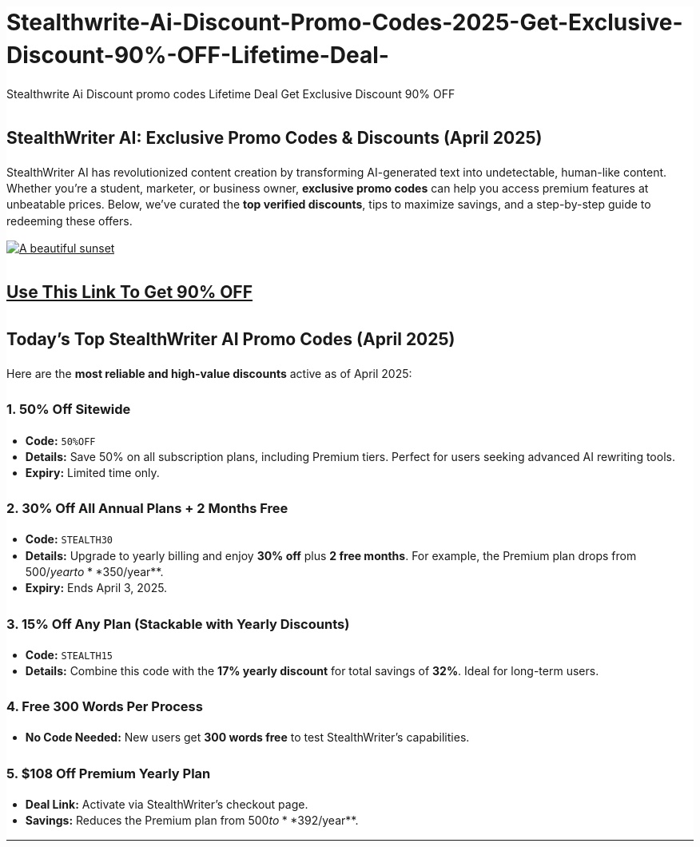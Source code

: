 # Stealthwrite-Ai-Discount-Promo-Codes-2025-Get-Exclusive-Discount-90%-OFF-Lifetime-Deal-
Stealthwrite Ai Discount promo codes Lifetime Deal Get Exclusive Discount 90% OFF 

## StealthWriter AI: Exclusive Promo Codes & Discounts (April 2025)  

StealthWriter AI has revolutionized content creation by transforming AI-generated text into undetectable, human-like content. Whether you’re a student, marketer, or business owner, **exclusive promo codes** can help you access premium features at unbeatable prices. Below, we’ve curated the **top verified discounts**, tips to maximize savings, and a step-by-step guide to redeeming these offers.  

<a href="https://stealthwriter.ai/?linkId=lp_731486&sourceId=ikramai&tenantId=stealthwriter">
  <img src="https://github.com/user-attachments/assets/09f62a0e-4126-421a-ac4e-00c289a9206d" alt="A beautiful sunset" style="max-width: 100%; height: auto; width: 100%;" />
</a>

## [Use This Link To Get 90% OFF](https://stealthwriter.ai/?linkId=lp_731486&sourceId=ikramai&tenantId=stealthwriter)


## Today’s Top StealthWriter AI Promo Codes (April 2025)  
Here are the **most reliable and high-value discounts** active as of April 2025:  

### 1. **50% Off Sitewide**   
   - **Code:** `50%OFF`  
   - **Details:** Save 50% on all subscription plans, including Premium tiers. Perfect for users seeking advanced AI rewriting tools.  
   - **Expiry:** Limited time only.  

### 2. **30% Off All Annual Plans + 2 Months Free**   
   - **Code:** `STEALTH30`  
   - **Details:** Upgrade to yearly billing and enjoy **30% off** plus **2 free months**. For example, the Premium plan drops from $500/year to **$350/year**.  
   - **Expiry:** Ends April 3, 2025.  

### 3. **15% Off Any Plan (Stackable with Yearly Discounts)**   
   - **Code:** `STEALTH15`  
   - **Details:** Combine this code with the **17% yearly discount** for total savings of **32%**. Ideal for long-term users.  

### 4. **Free 300 Words Per Process**   
   - **No Code Needed:** New users get **300 words free** to test StealthWriter’s capabilities.  

### 5. **$108 Off Premium Yearly Plan**   
   - **Deal Link:** Activate via StealthWriter’s checkout page.  
   - **Savings:** Reduces the Premium plan from $500 to **$392/year**.  

---